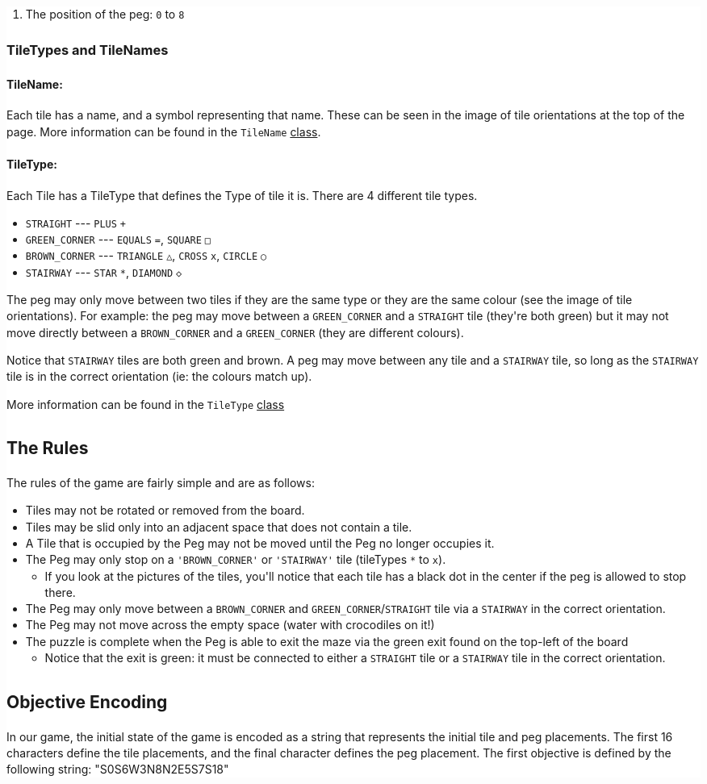 1. The position of the peg: `0` to `8`

### TileTypes and TileNames

#### TileName: 

Each tile has a name, and a symbol representing that name. These can be seen in the
image of tile orientations at the top of the page. More information can be found 
in the `TileName` [class](src/comp1110/ass1/TileName.java). 

#### TileType:

Each Tile has a TileType that defines the Type of tile it is. 
There are 4 different tile types. 

- `STRAIGHT`  --- `PLUS` `+`
- `GREEN_CORNER` --- `EQUALS` `=`, `SQUARE` `□`
- `BROWN_CORNER` --- `TRIANGLE` `△`, `CROSS` `x`, `CIRCLE` `○`
- `STAIRWAY` --- `STAR` `*`, `DIAMOND` `◇`

The peg may only move between two tiles if they are the same type or they are the same colour
(see the image of tile orientations). 
For example: the peg may move between a `GREEN_CORNER` and a `STRAIGHT` tile (they're both green) but it may not
move directly between a `BROWN_CORNER` and a `GREEN_CORNER` (they are different colours).

Notice that `STAIRWAY` tiles are both green and brown. A peg may move between any tile and a
`STAIRWAY` tile, so long as the `STAIRWAY` tile is in the correct orientation (ie: the colours match up).  

More information can be found in the `TileType` [class](src/comp1110/ass1/TileType.java)

## The Rules

The rules of the game are fairly simple and are as follows: 

- Tiles may not be rotated or removed from the board.
- Tiles may be slid only into an adjacent space that does not contain a tile.
- A Tile that is occupied by the Peg may not be moved until the Peg no longer occupies it.
- The Peg may only stop on a `'BROWN_CORNER'` or `'STAIRWAY'` tile (tileTypes `*` to `x`). 
    - If you look at the pictures of the tiles, you'll notice that each tile has a black dot in the center
    if the peg is allowed to stop there.
- The Peg may only move between a `BROWN_CORNER` and `GREEN_CORNER`/`STRAIGHT` tile via a `STAIRWAY` in the correct orientation.
- The Peg may not move across the empty space (water with crocodiles on it!)
- The puzzle is complete when the Peg is able to exit the maze via the green exit found on the top-left of the board
    - Notice that the exit is green: it must be connected to either a `STRAIGHT` tile or a `STAIRWAY` tile in the correct orientation.

## Objective Encoding

In our game, the initial state of the game is encoded as a string that represents the initial
tile and peg placements. The first 16 characters define the tile placements, and the final character 
defines the peg placement. The first objective is defined by the following string: 
"S0S6W3N8N2E5S7S18"
